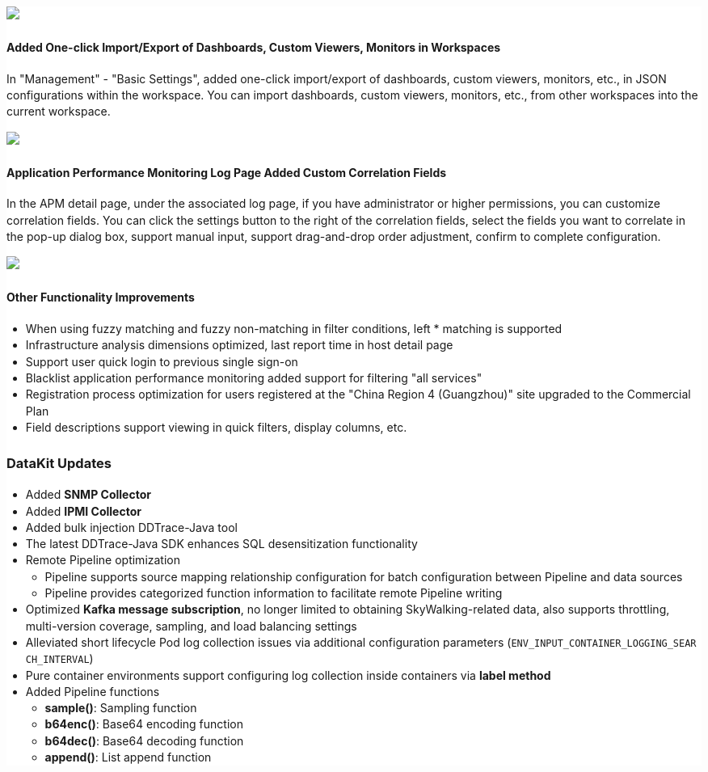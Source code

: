 ![](img/3.changelog_2.1.png)

#### Added One-click Import/Export of Dashboards, Custom Viewers, Monitors in Workspaces

In "Management" - "Basic Settings", added one-click import/export of dashboards, custom viewers, monitors, etc., in JSON configurations within the workspace. You can import dashboards, custom viewers, monitors, etc., from other workspaces into the current workspace.

![](img/3.changelog_7.png)

#### Application Performance Monitoring Log Page Added Custom Correlation Fields

In the APM detail page, under the associated log page, if you have administrator or higher permissions, you can customize correlation fields. You can click the settings button to the right of the correlation fields, select the fields you want to correlate in the pop-up dialog box, support manual input, support drag-and-drop order adjustment, confirm to complete configuration.

![](img/9.apm_explorer_10.1.png)

#### Other Functionality Improvements

- When using fuzzy matching and fuzzy non-matching in filter conditions, left * matching is supported
- Infrastructure analysis dimensions optimized, last report time in host detail page
- Support user quick login to previous single sign-on
- Blacklist application performance monitoring added support for filtering "all services"
- Registration process optimization for users registered at the "China Region 4 (Guangzhou)" site upgraded to the Commercial Plan
- Field descriptions support viewing in quick filters, display columns, etc.

### DataKit Updates

- Added **SNMP Collector**
- Added **IPMI Collector**
- Added bulk injection DDTrace-Java tool
- The latest DDTrace-Java SDK enhances SQL desensitization functionality
- Remote Pipeline optimization
    - Pipeline supports source mapping relationship configuration for batch configuration between Pipeline and data sources
    - Pipeline provides categorized function information to facilitate remote Pipeline writing
- Optimized **Kafka message subscription**, no longer limited to obtaining SkyWalking-related data, also supports throttling, multi-version coverage, sampling, and load balancing settings
- Alleviated short lifecycle Pod log collection issues via additional configuration parameters (`ENV_INPUT_CONTAINER_LOGGING_SEARCH_INTERVAL`)
- Pure container environments support configuring log collection inside containers via **label method**
- Added Pipeline functions
    - **sample()**: Sampling function
    - **b64enc()**: Base64 encoding function
    - **b64dec()**: Base64 decoding function
    - **append()**: List append function
